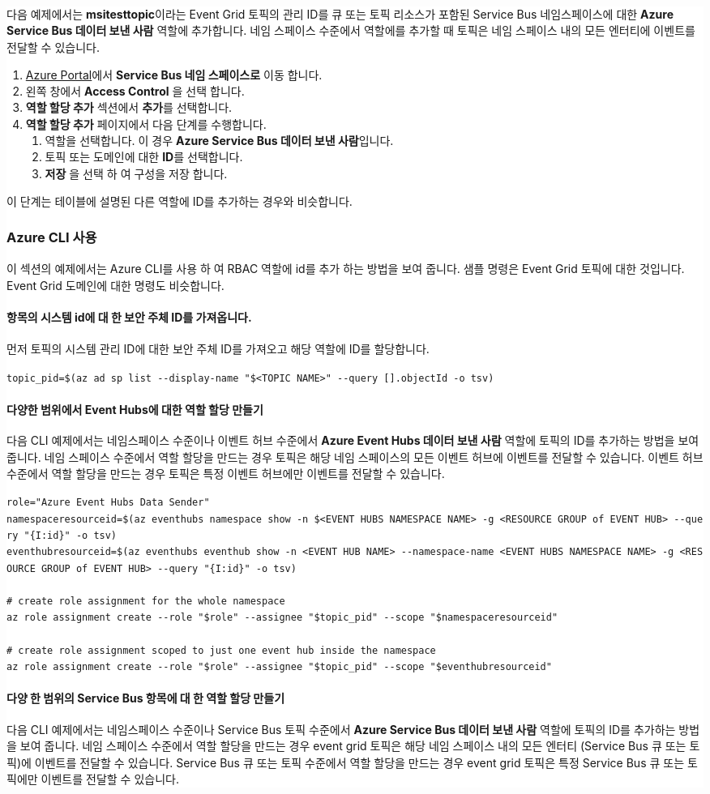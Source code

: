 다음 예제에서는 **msitesttopic**이라는 Event Grid 토픽의 관리 ID를 큐 또는 토픽 리소스가 포함된 Service Bus 네임스페이스에 대한 **Azure Service Bus 데이터 보낸 사람** 역할에 추가합니다. 네임 스페이스 수준에서 역할에를 추가할 때 토픽은 네임 스페이스 내의 모든 엔터티에 이벤트를 전달할 수 있습니다. 

1. [Azure Portal](https://portal.azure.com)에서 **Service Bus 네임 스페이스로** 이동 합니다. 
1. 왼쪽 창에서 **Access Control** 을 선택 합니다. 
1. **역할 할당 추가** 섹션에서 **추가**를 선택합니다. 
1. **역할 할당 추가** 페이지에서 다음 단계를 수행합니다.
    1. 역할을 선택합니다. 이 경우 **Azure Service Bus 데이터 보낸 사람**입니다. 
    1. 토픽 또는 도메인에 대한 **ID**를 선택합니다. 
    1. **저장** 을 선택 하 여 구성을 저장 합니다.

이 단계는 테이블에 설명된 다른 역할에 ID를 추가하는 경우와 비슷합니다. 

### <a name="use-the-azure-cli"></a>Azure CLI 사용
이 섹션의 예제에서는 Azure CLI를 사용 하 여 RBAC 역할에 id를 추가 하는 방법을 보여 줍니다. 샘플 명령은 Event Grid 토픽에 대한 것입니다. Event Grid 도메인에 대한 명령도 비슷합니다. 

#### <a name="get-the-principal-id-for-the-topics-system-identity"></a>항목의 시스템 id에 대 한 보안 주체 ID를 가져옵니다. 
먼저 토픽의 시스템 관리 ID에 대한 보안 주체 ID를 가져오고 해당 역할에 ID를 할당합니다.

```azurecli-interactive
topic_pid=$(az ad sp list --display-name "$<TOPIC NAME>" --query [].objectId -o tsv)
```

#### <a name="create-a-role-assignment-for-event-hubs-at-various-scopes"></a>다양한 범위에서 Event Hubs에 대한 역할 할당 만들기 
다음 CLI 예제에서는 네임스페이스 수준이나 이벤트 허브 수준에서 **Azure Event Hubs 데이터 보낸 사람** 역할에 토픽의 ID를 추가하는 방법을 보여 줍니다. 네임 스페이스 수준에서 역할 할당을 만드는 경우 토픽은 해당 네임 스페이스의 모든 이벤트 허브에 이벤트를 전달할 수 있습니다. 이벤트 허브 수준에서 역할 할당을 만드는 경우 토픽은 특정 이벤트 허브에만 이벤트를 전달할 수 있습니다. 


```azurecli-interactive
role="Azure Event Hubs Data Sender" 
namespaceresourceid=$(az eventhubs namespace show -n $<EVENT HUBS NAMESPACE NAME> -g <RESOURCE GROUP of EVENT HUB> --query "{I:id}" -o tsv) 
eventhubresourceid=$(az eventhubs eventhub show -n <EVENT HUB NAME> --namespace-name <EVENT HUBS NAMESPACE NAME> -g <RESOURCE GROUP of EVENT HUB> --query "{I:id}" -o tsv) 

# create role assignment for the whole namespace 
az role assignment create --role "$role" --assignee "$topic_pid" --scope "$namespaceresourceid" 

# create role assignment scoped to just one event hub inside the namespace 
az role assignment create --role "$role" --assignee "$topic_pid" --scope "$eventhubresourceid" 
```

#### <a name="create-a-role-assignment-for-a-service-bus-topic-at-various-scopes"></a>다양 한 범위의 Service Bus 항목에 대 한 역할 할당 만들기 
다음 CLI 예제에서는 네임스페이스 수준이나 Service Bus 토픽 수준에서 **Azure Service Bus 데이터 보낸 사람** 역할에 토픽의 ID를 추가하는 방법을 보여 줍니다. 네임 스페이스 수준에서 역할 할당을 만드는 경우 event grid 토픽은 해당 네임 스페이스 내의 모든 엔터티 (Service Bus 큐 또는 토픽)에 이벤트를 전달할 수 있습니다. Service Bus 큐 또는 토픽 수준에서 역할 할당을 만드는 경우 event grid 토픽은 특정 Service Bus 큐 또는 토픽에만 이벤트를 전달할 수 있습니다. 
